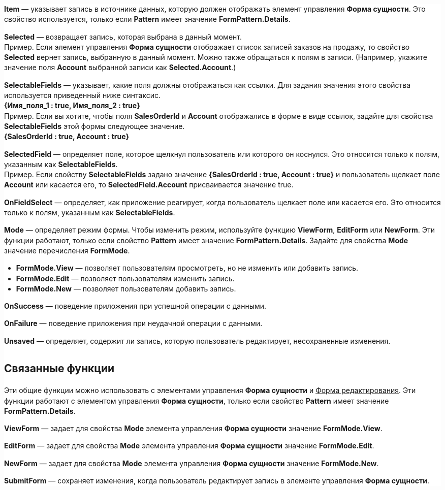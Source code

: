 **Item** — указывает запись в источнике данных, которую должен отображать элемент управления **Форма сущности**. Это свойство используется, только если **Pattern** имеет значение **FormPattern.Details**.

**Selected** — возвращает запись, которая выбрана в данный момент.  
Пример. Если элемент управления **Форма сущности** отображает список записей заказов на продажу, то свойство **Selected** вернет запись, выбранную в данный момент. Можно также обращаться к полям в записи. (Например, укажите значение поля **Account** выбранной записи как **Selected.Account**.)

**SelectableFields** — указывает, какие поля должны отображаться как ссылки. Для задания значения этого свойства используется приведенный ниже синтаксис.  
**{Имя_поля_1 : true, Имя_поля_2 : true}**  
Пример. Если вы хотите, чтобы поля **SalesOrderId** и **Account** отображались в форме в виде ссылок, задайте для свойства **SelectableFields** этой формы следующее значение.  
**{SalesOrderId : true, Account : true}**

**SelectedField** — определяет поле, которое щелкнул пользователь или которого он коснулся. Это относится только к полям, указанным как **SelectableFields**.  
Пример. Если свойству **SelectableFields** задано значение **{SalesOrderId : true, Account : true}** и пользователь щелкает поле **Account** или касается его, то **SelectedField.Account** присваивается значение true.

**OnFieldSelect** — определяет, как приложение реагирует, когда пользователь щелкает поле или касается его. Это относится только к полям, указанным как **SelectableFields**.

**Mode** — определяет режим формы. Чтобы изменить режим, используйте функцию **ViewForm**, **EditForm** или **NewForm**. Эти функции работают, только если свойство **Pattern** имеет значение **FormPattern.Details**. Задайте для свойства **Mode** значение перечисления **FormMode**.

* **FormMode.View** — позволяет пользователям просмотреть, но не изменить или добавить запись.
* **FormMode.Edit** — позволяет пользователям изменить запись.
* **FormMode.New** — позволяет пользователям добавить запись.

**OnSuccess** — поведение приложения при успешной операции с данными.

**OnFailure** — поведение приложения при неудачной операции с данными.

**Unsaved** — определяет, содержит ли запись, которую пользователь редактирует, несохраненные изменения.

## <a name="related-functions"></a>Связанные функции
Эти общие функции можно использовать с элементами управления **Форма сущности** и [Форма редактирования](functions/function-form.md). Эти функции работают с элементом управления **Форма сущности**, только если свойство **Pattern** имеет значение **FormPattern.Details**.

**ViewForm** — задает для свойства **Mode** элемента управления **Форма сущности** значение **FormMode.View**.

**EditForm** — задает для свойства **Mode** элемента управления **Форма сущности** значение **FormMode.Edit**.

**NewForm** — задает для свойства **Mode** элемента управления **Форма сущности** значение **FormMode.New**.

**SubmitForm** — сохраняет изменения, когда пользователь редактирует запись в элементе управления **Форма сущности**.
